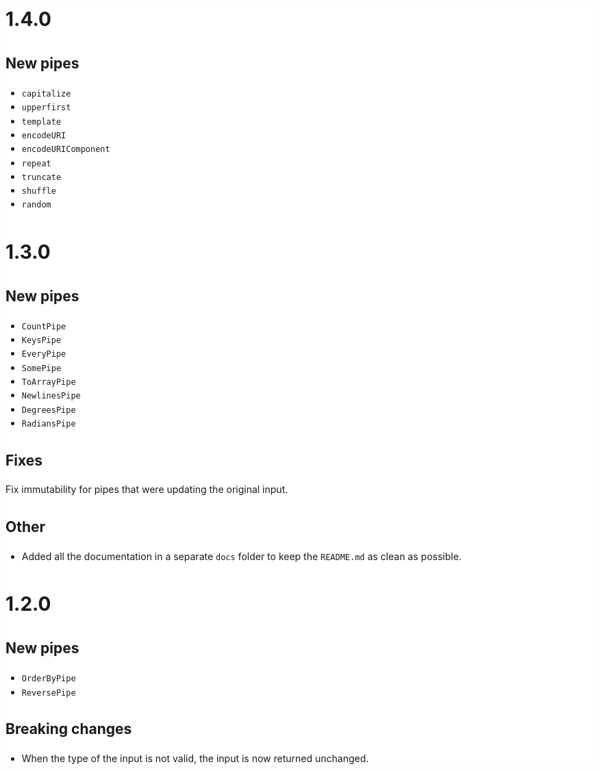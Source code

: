 # 1.4.0

## New pipes

- `capitalize`
- `upperfirst`
- `template`
- `encodeURI`
- `encodeURIComponent`
- `repeat`
- `truncate`
- `shuffle`
- `random`

# 1.3.0

## New pipes

- `CountPipe`
- `KeysPipe`
- `EveryPipe`
- `SomePipe`
- `ToArrayPipe`
- `NewlinesPipe`
- `DegreesPipe`
- `RadiansPipe`

## Fixes

Fix immutability for pipes that were updating the original input.

## Other

- Added all the documentation in a separate `docs` folder to keep the `README.md` as clean as possible.

# 1.2.0

## New pipes

- `OrderByPipe`
- `ReversePipe`

## Breaking changes

- When the type of the input is not valid, the input is now returned unchanged.
